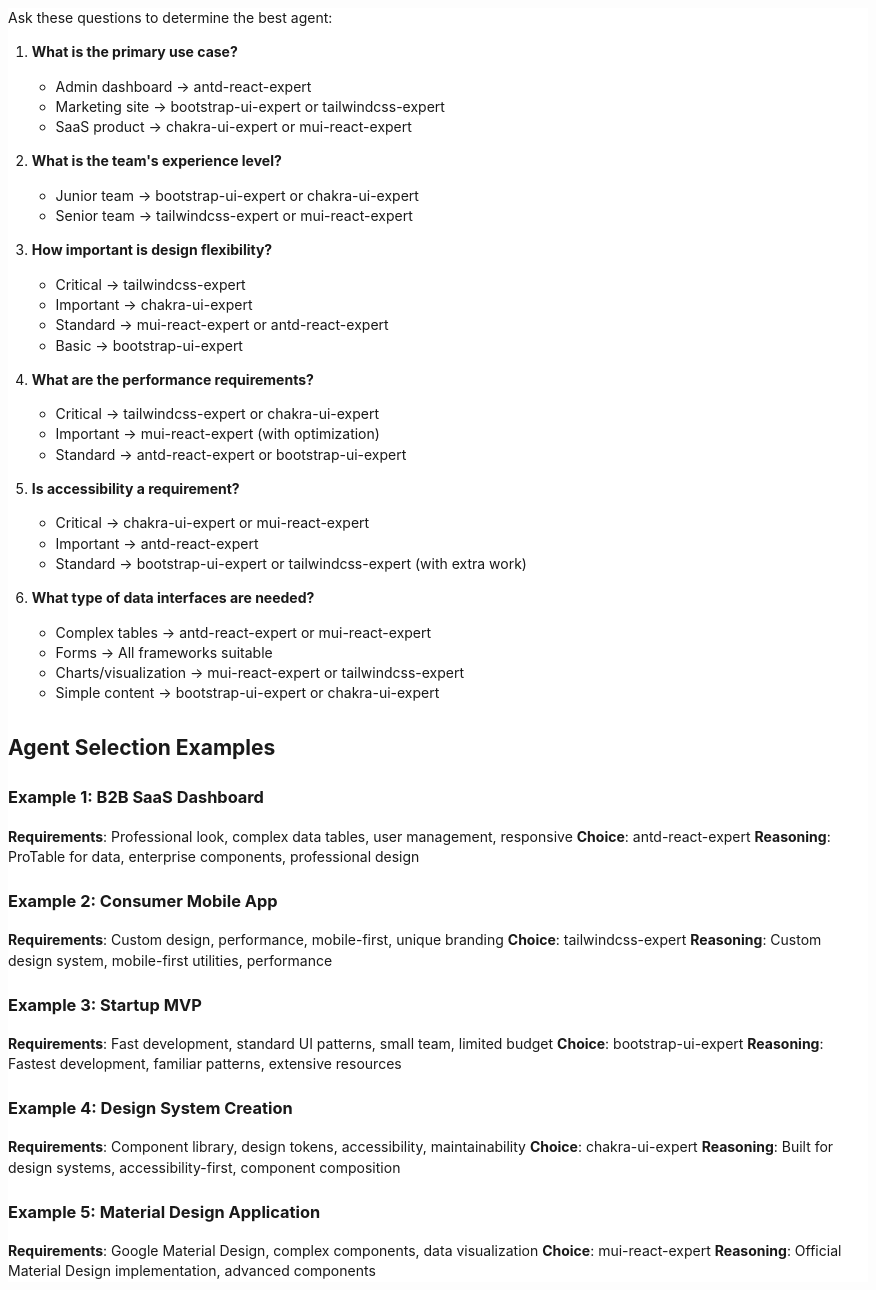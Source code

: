 Ask these questions to determine the best agent:

1. **What is the primary use case?**
   - Admin dashboard → antd-react-expert
   - Marketing site → bootstrap-ui-expert or tailwindcss-expert
   - SaaS product → chakra-ui-expert or mui-react-expert

2. **What is the team's experience level?**
   - Junior team → bootstrap-ui-expert or chakra-ui-expert
   - Senior team → tailwindcss-expert or mui-react-expert

3. **How important is design flexibility?**
   - Critical → tailwindcss-expert
   - Important → chakra-ui-expert
   - Standard → mui-react-expert or antd-react-expert
   - Basic → bootstrap-ui-expert

4. **What are the performance requirements?**
   - Critical → tailwindcss-expert or chakra-ui-expert
   - Important → mui-react-expert (with optimization)
   - Standard → antd-react-expert or bootstrap-ui-expert

5. **Is accessibility a requirement?**
   - Critical → chakra-ui-expert or mui-react-expert
   - Important → antd-react-expert
   - Standard → bootstrap-ui-expert or tailwindcss-expert (with extra work)

6. **What type of data interfaces are needed?**
   - Complex tables → antd-react-expert or mui-react-expert
   - Forms → All frameworks suitable
   - Charts/visualization → mui-react-expert or tailwindcss-expert
   - Simple content → bootstrap-ui-expert or chakra-ui-expert

## Agent Selection Examples

### Example 1: B2B SaaS Dashboard
**Requirements**: Professional look, complex data tables, user management, responsive
**Choice**: antd-react-expert
**Reasoning**: ProTable for data, enterprise components, professional design

### Example 2: Consumer Mobile App
**Requirements**: Custom design, performance, mobile-first, unique branding
**Choice**: tailwindcss-expert
**Reasoning**: Custom design system, mobile-first utilities, performance

### Example 3: Startup MVP
**Requirements**: Fast development, standard UI patterns, small team, limited budget
**Choice**: bootstrap-ui-expert
**Reasoning**: Fastest development, familiar patterns, extensive resources

### Example 4: Design System Creation
**Requirements**: Component library, design tokens, accessibility, maintainability
**Choice**: chakra-ui-expert
**Reasoning**: Built for design systems, accessibility-first, component composition

### Example 5: Material Design Application
**Requirements**: Google Material Design, complex components, data visualization
**Choice**: mui-react-expert
**Reasoning**: Official Material Design implementation, advanced components